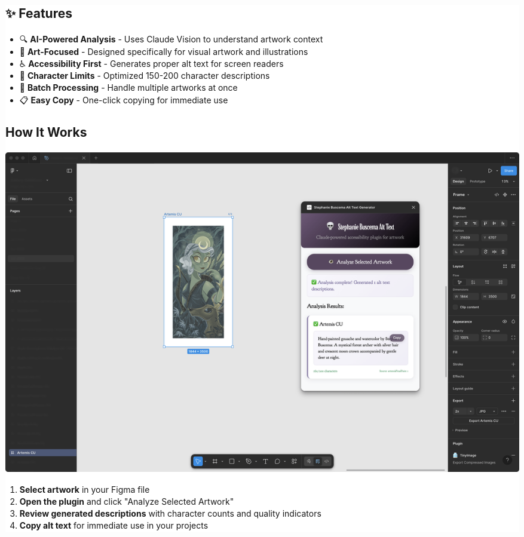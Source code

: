 ## ✨ Features

- 🔍 **AI-Powered Analysis** - Uses Claude Vision to understand artwork context
- 🎨 **Art-Focused** - Designed specifically for visual artwork and illustrations  
- ♿ **Accessibility First** - Generates proper alt text for screen readers
- 📏 **Character Limits** - Optimized 150-200 character descriptions
- 🔄 **Batch Processing** - Handle multiple artworks at once
- 📋 **Easy Copy** - One-click copying for immediate use

## How It Works

![Figma interface showing the plugin in action with selected artwork and analysis in progress](examples/figma-integration-wide.png)

1. **Select artwork** in your Figma file
2. **Open the plugin** and click "Analyze Selected Artwork"
3. **Review generated descriptions** with character counts and quality indicators
4. **Copy alt text** for immediate use in your projects
